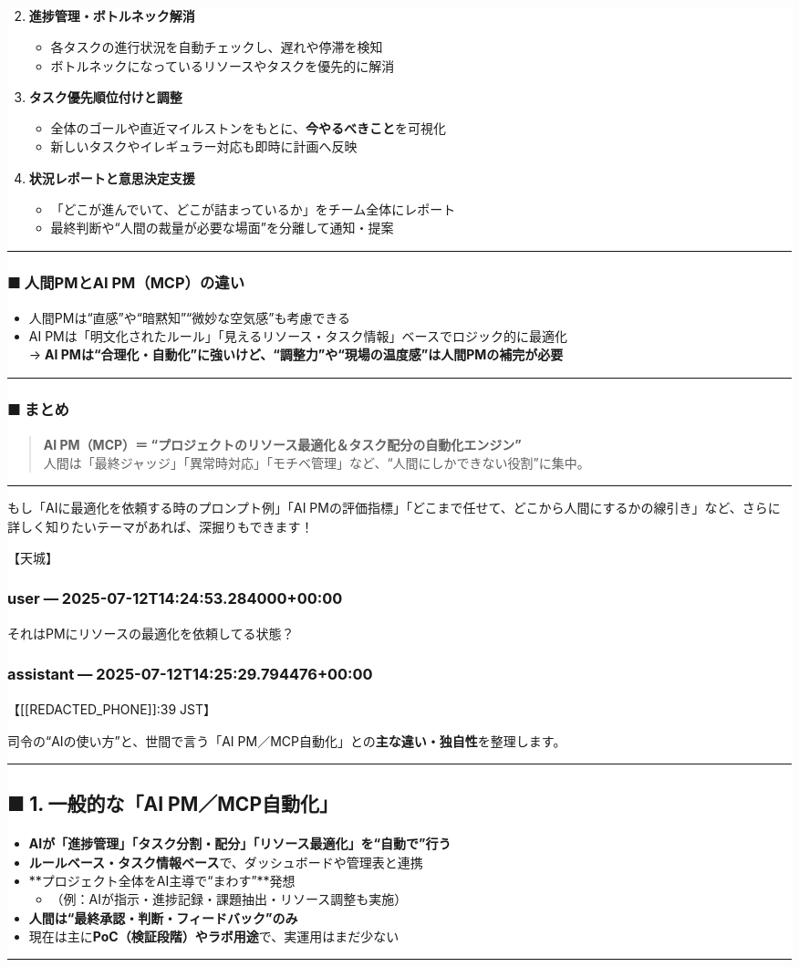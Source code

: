 2. **進捗管理・ボトルネック解消**
    - 各タスクの進行状況を自動チェックし、遅れや停滞を検知
    - ボトルネックになっているリソースやタスクを優先的に解消

3. **タスク優先順位付けと調整**
    - 全体のゴールや直近マイルストンをもとに、**今やるべきこと**を可視化
    - 新しいタスクやイレギュラー対応も即時に計画へ反映

4. **状況レポートと意思決定支援**
    - 「どこが進んでいて、どこが詰まっているか」をチーム全体にレポート
    - 最終判断や“人間の裁量が必要な場面”を分離して通知・提案

---

### ■ 人間PMとAI PM（MCP）の違い

- 人間PMは“直感”や“暗黙知”“微妙な空気感”も考慮できる  
- AI PMは「明文化されたルール」「見えるリソース・タスク情報」ベースでロジック的に最適化  
→ **AI PMは“合理化・自動化”に強いけど、“調整力”や“現場の温度感”は人間PMの補完が必要**

---

### ■ まとめ

> **AI PM（MCP）＝ “プロジェクトのリソース最適化＆タスク配分の自動化エンジン”**  
> 人間は「最終ジャッジ」「異常時対応」「モチベ管理」など、“人間にしかできない役割”に集中。

---

もし「AIに最適化を依頼する時のプロンプト例」「AI PMの評価指標」「どこまで任せて、どこから人間にするかの線引き」など、さらに詳しく知りたいテーマがあれば、深掘りもできます！

【天城】

### user — 2025-07-12T14:24:53.284000+00:00

それはPMにリソースの最適化を依頼してる状態？

### assistant — 2025-07-12T14:25:29.794476+00:00

【[[REDACTED_PHONE]]:39 JST】

司令の“AIの使い方”と、世間で言う「AI PM／MCP自動化」との**主な違い・独自性**を整理します。

---

## ■ 1. 一般的な「AI PM／MCP自動化」

- **AIが「進捗管理」「タスク分割・配分」「リソース最適化」を“自動で”行う**
- **ルールベース・タスク情報ベース**で、ダッシュボードや管理表と連携
- **プロジェクト全体をAI主導で“まわす”**発想
    - （例：AIが指示・進捗記録・課題抽出・リソース調整も実施）
- **人間は“最終承認・判断・フィードバック”のみ**  
- 現在は主に**PoC（検証段階）やラボ用途**で、実運用はまだ少ない

---
